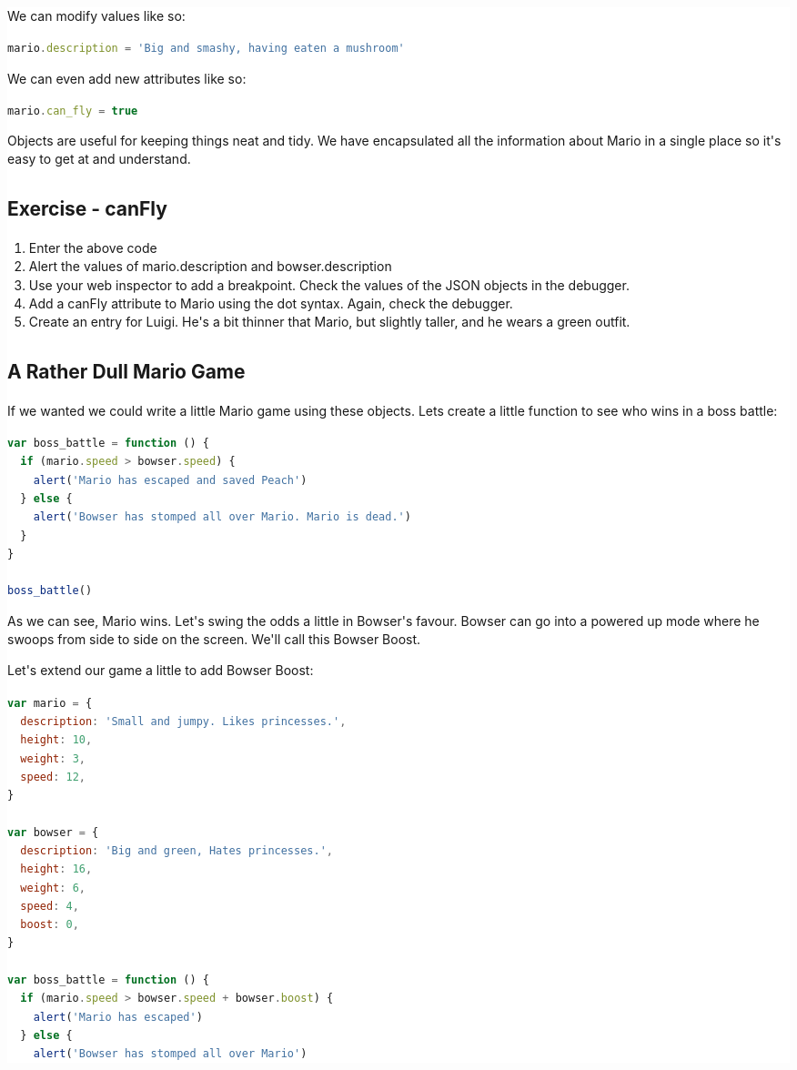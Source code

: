 We can modify values like so:

```js
mario.description = 'Big and smashy, having eaten a mushroom'
```

We can even add new attributes like so:

```js
mario.can_fly = true
```

Objects are useful for keeping things neat and tidy. We have encapsulated all the information about Mario in a single place so it's easy to get at and understand.

## Exercise - canFly

1. Enter the above code
2. Alert the values of mario.description and bowser.description
3. Use your web inspector to add a breakpoint. Check the values of the JSON objects in the debugger.
4. Add a canFly attribute to Mario using the dot syntax. Again, check the debugger.
5. Create an entry for Luigi. He's a bit thinner that Mario, but slightly taller, and he wears a green outfit.

## A Rather Dull Mario Game

If we wanted we could write a little Mario game using these objects. Lets create a little function to see who wins in a boss battle:

```js
var boss_battle = function () {
  if (mario.speed > bowser.speed) {
    alert('Mario has escaped and saved Peach')
  } else {
    alert('Bowser has stomped all over Mario. Mario is dead.')
  }
}

boss_battle()
```

As we can see, Mario wins. Let's swing the odds a little in Bowser's favour. Bowser can go into a powered up mode where he swoops from side to side on the screen. We'll call this Bowser Boost.

Let's extend our game a little to add Bowser Boost:

```js
var mario = {
  description: 'Small and jumpy. Likes princesses.',
  height: 10,
  weight: 3,
  speed: 12,
}

var bowser = {
  description: 'Big and green, Hates princesses.',
  height: 16,
  weight: 6,
  speed: 4,
  boost: 0,
}

var boss_battle = function () {
  if (mario.speed > bowser.speed + bowser.boost) {
    alert('Mario has escaped')
  } else {
    alert('Bowser has stomped all over Mario')
```